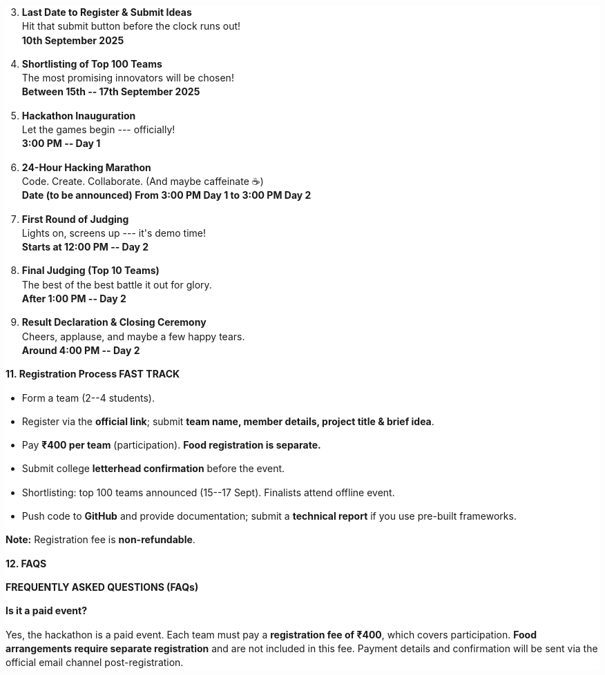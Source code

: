 3.  **Last Date to Register & Submit Ideas**\
    Hit that submit button before the clock runs out!\
    **10th September 2025**

4.  **Shortlisting of Top 100 Teams**\
    The most promising innovators will be chosen!\
    **Between 15th -- 17th September 2025**

5.  **Hackathon Inauguration**\
    Let the games begin --- officially!\
    **3:00 PM -- Day 1**

6.  **24-Hour Hacking Marathon**\
    Code. Create. Collaborate. (And maybe caffeinate ☕)\
    **Date (to be announced) From 3:00 PM Day 1 to 3:00 PM Day 2**

7.  **First Round of Judging**\
    Lights on, screens up --- it's demo time!\
    **Starts at 12:00 PM -- Day 2**

8.  **Final Judging (Top 10 Teams)**\
    The best of the best battle it out for glory.\
    **After 1:00 PM -- Day 2**

9.  **Result Declaration & Closing Ceremony**\
    Cheers, applause, and maybe a few happy tears.\
    **Around 4:00 PM -- Day 2**

**11. Registration Process FAST TRACK**

-   Form a team (2--4 students).

-   Register via the **official link**; submit **team name, member
    details, project title & brief idea**.

-   Pay **₹400 per team** (participation). **Food registration is
    separate.**

-   Submit college **letterhead confirmation** before the event.

-   Shortlisting: top 100 teams announced (15--17 Sept). Finalists
    attend offline event.

-   Push code to **GitHub** and provide documentation; submit a
    **technical report** if you use pre-built frameworks.

**Note:** Registration fee is **non-refundable**.

**12. FAQS**

**FREQUENTLY ASKED QUESTIONS (FAQs)**

**Is it a paid event?**

Yes, the hackathon is a paid event. Each team must pay a **registration
fee of ₹400**, which covers participation. **Food arrangements require
separate registration** and are not included in this fee. Payment
details and confirmation will be sent via the official email channel
post-registration.
